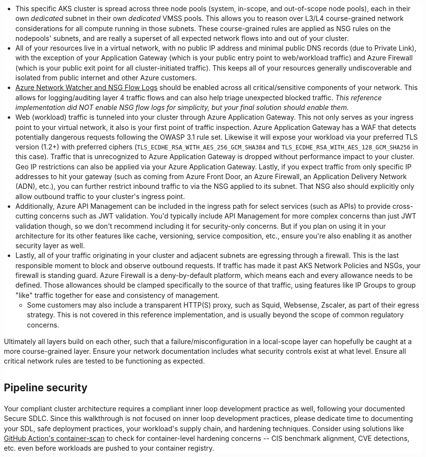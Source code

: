 * This specific AKS cluster is spread across three node pools (system, in-scope, and out-of-scope node pools), each in their own _dedicated_ subnet in their own _dedicated_ VMSS pools. This allows you to reason over L3/L4 course-grained network considerations for all compute running in those subnets. These course-grained rules are applied as NSG rules on the nodepools' subnets, and are really a superset of all expected network flows into and out of your cluster.
* All of your resources live in a virtual network, with no public IP address and minimal public DNS records (due to Private Link), with the exception of your Application Gateway (which is your public entry point to web/workload traffic) and Azure Firewall (which is your public exit point for all cluster-initiated traffic). This keeps all of your resources generally undiscoverable and isolated from public internet and other Azure customers.
* [Azure Network Watcher and NSG Flow Logs](https://docs.microsoft.com/azure/network-watcher/network-watcher-nsg-flow-logging-overview) should be enabled across all critical/sensitive components of your network. This allows for logging/auditing layer 4 traffic flows and can also help triage unexpected blocked traffic. _This reference implementation did NOT enable NSG flow logs for simplicity, but your final solution should enable them._
* Web (workload) traffic is tunneled into your cluster through Azure Application Gateway. This not only serves as your ingress point to your virtual network, it also is your first point of traffic inspection. Azure Application Gateway has a WAF that detects potentially dangerous requests following the OWASP 3.1 rule set. Likewise it will expose your workload via your preferred TLS version (1.2+) with preferred ciphers (`TLS_ECDHE_RSA_WITH_AES_256_GCM_SHA384` and `TLS_ECDHE_RSA_WITH_AES_128_GCM_SHA256` in this case). Traffic that is unrecognized to Azure Application Gateway is dropped without performance impact to your cluster. Geo IP restrictions can also be applied via your Azure Application Gateway. Lastly, if you expect traffic from only specific IP addresses to hit your gateway (such as coming from Azure Front Door, an Azure Firewall, an Application Delivery Network (ADN), etc.), you can further restrict inbound traffic to via the NSG applied to its subnet. That NSG also should explicitly only allow outbound traffic to your cluster's ingress point.
* Additionally, Azure API Management can be included in the ingress path for select services (such as APIs) to provide cross-cutting concerns such as JWT validation. You'd typically include API Management for more complex concerns than just JWT validation though, so we don't recommend including it for security-only concerns. But if you plan on using it in your architecture for its other features like cache, versioning, service composition, etc., ensure you're also enabling it as another security layer as well.
* Lastly, all of your traffic originating in your cluster and adjacent subnets are egressing through a firewall. This is the last responsible moment to block and observe outbound requests. If traffic has made it past AKS Network Policies and NSGs, your firewall is standing guard. Azure Firewall is a deny-by-default platform, which means each and every allowance needs to be defined. Those allowances should be clamped specifically to the source of that traffic, using features like IP Groups to group "like" traffic together for ease and consistency of management.
  * Some customers may also include a transparent HTTP(S) proxy, such as Squid, Websense, Zscaler, as part of their egress strategy. This is not covered in this reference implementation, and is usually beyond the scope of common regulatory concerns.

Ultimately all layers build on each other, such that a failure/misconfiguration in a local-scope layer can hopefully be caught at a more course-grained layer. Ensure your network documentation includes what security controls exist at what level. Ensure all critical network rules are tested to be functioning as expected.

## Pipeline security

Your compliant cluster architecture requires a compliant inner loop development practice as well, following your documented Secure SDLC. Since this walkthrough is not focused on inner loop development practices, please dedicate time to documenting your SDL, safe deployment practices, your workload's supply chain, and hardening techniques. Consider using solutions like [GitHub Action's container-scan](https://github.com/Azure/container-scan) to check for container-level hardening concerns -- CIS benchmark alignment, CVE detections, etc. even before workloads are pushed to your container registry.

